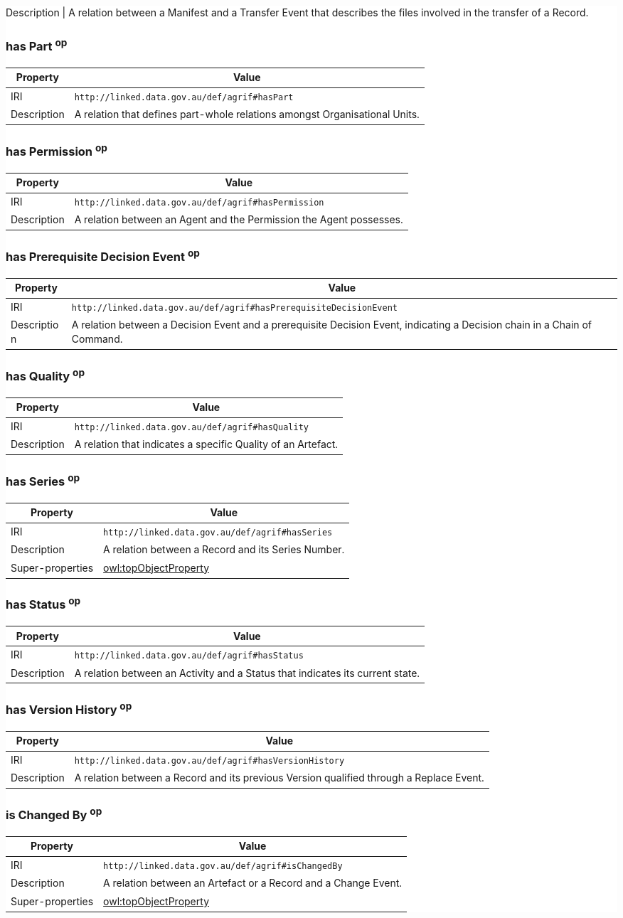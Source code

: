 Description | A relation between a Manifest and a Transfer Event that describes the files involved in the transfer of a Record.
[](hasPart)
### has Part <sup>op</sup>
Property | Value
--- | ---
IRI | `http://linked.data.gov.au/def/agrif#hasPart`
Description | A relation that defines part-whole relations amongst Organisational Units.
[](hasPermission)
### has Permission <sup>op</sup>
Property | Value
--- | ---
IRI | `http://linked.data.gov.au/def/agrif#hasPermission`
Description | A relation between an Agent and the Permission the Agent possesses.
[](hasPrerequisiteDecisionEvent)
### has Prerequisite Decision Event <sup>op</sup>
Property | Value
--- | ---
IRI | `http://linked.data.gov.au/def/agrif#hasPrerequisiteDecisionEvent`
Description | A relation between a Decision Event and a prerequisite Decision Event, indicating a Decision chain in a Chain of Command.
[](hasQuality)
### has Quality <sup>op</sup>
Property | Value
--- | ---
IRI | `http://linked.data.gov.au/def/agrif#hasQuality`
Description | A relation that indicates a specific Quality of an Artefact.
[](hasSeries)
### has Series <sup>op</sup>
Property | Value
--- | ---
IRI | `http://linked.data.gov.au/def/agrif#hasSeries`
Description | A relation between a Record and its Series Number.
Super-properties |<a href="http://www.w3.org/2002/07/owl#topObjectProperty">owl:topObjectProperty</a><br />
[](hasStatus)
### has Status <sup>op</sup>
Property | Value
--- | ---
IRI | `http://linked.data.gov.au/def/agrif#hasStatus`
Description | A relation between an Activity and a Status that indicates its current state.
[](hasVersionHistory)
### has Version History <sup>op</sup>
Property | Value
--- | ---
IRI | `http://linked.data.gov.au/def/agrif#hasVersionHistory`
Description | A relation between a Record and its previous Version qualified through a Replace Event.
[](isChangedBy)
### is Changed By <sup>op</sup>
Property | Value
--- | ---
IRI | `http://linked.data.gov.au/def/agrif#isChangedBy`
Description | A relation between an Artefact or a Record and a Change Event.
Super-properties |<a href="http://www.w3.org/2002/07/owl#topObjectProperty">owl:topObjectProperty</a><br />
[](notifies)